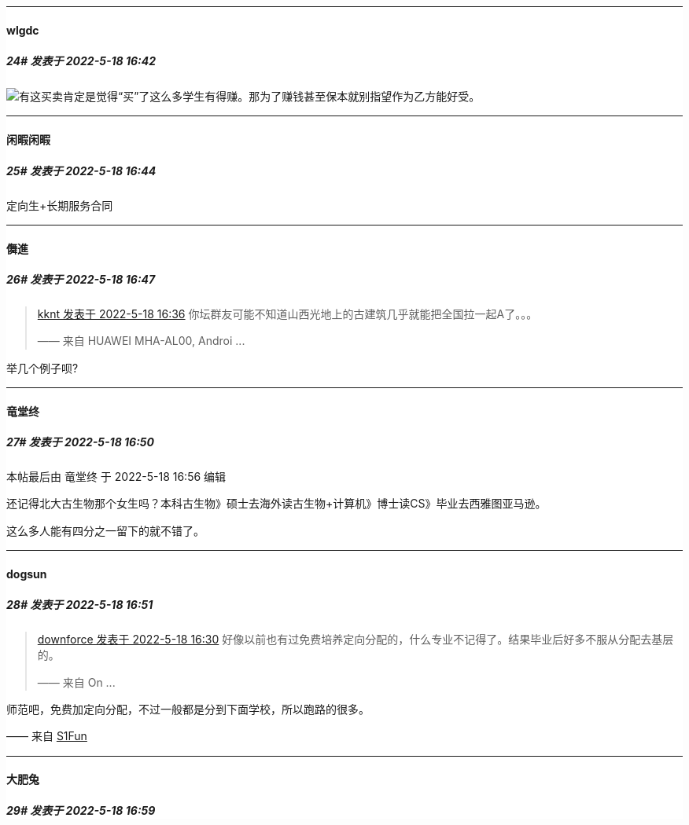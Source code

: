 *****

####  wlgdc  
##### 24#       发表于 2022-5-18 16:42

<img src="https://static.saraba1st.com/image/smiley/face2017/066.png" referrerpolicy="no-referrer">有这买卖肯定是觉得“买”了这么多学生有得赚。那为了赚钱甚至保本就别指望作为乙方能好受。

*****

####  闲暇闲暇  
##### 25#       发表于 2022-5-18 16:44

定向生+长期服务合同

*****

####  儛進  
##### 26#       发表于 2022-5-18 16:47

<blockquote><a href="httphttps://bbs.saraba1st.com/2b/forum.php?mod=redirect&amp;goto=findpost&amp;pid=55895787&amp;ptid=2070187" target="_blank">kknt 发表于 2022-5-18 16:36</a>
你坛群友可能不知道山西光地上的古建筑几乎就能把全国拉一起A了。。。

—— 来自 HUAWEI MHA-AL00, Androi ...</blockquote>
举几个例子呗?

*****

####  竜堂终  
##### 27#       发表于 2022-5-18 16:50

 本帖最后由 竜堂终 于 2022-5-18 16:56 编辑 

还记得北大古生物那个女生吗？本科古生物》硕士去海外读古生物+计算机》博士读CS》毕业去西雅图亚马逊。

这么多人能有四分之一留下的就不错了。

*****

####  dogsun  
##### 28#       发表于 2022-5-18 16:51

<blockquote><a href="httphttps://bbs.saraba1st.com/2b/forum.php?mod=redirect&amp;goto=findpost&amp;pid=55895698&amp;ptid=2070187" target="_blank">downforce 发表于 2022-5-18 16:30</a>
好像以前也有过免费培养定向分配的，什么专业不记得了。结果毕业后好多不服从分配去基层的。

—— 来自 On ...</blockquote>
师范吧，免费加定向分配，不过一般都是分到下面学校，所以跑路的很多。

—— 来自 [S1Fun](https://s1fun.koalcat.com)

*****

####  大肥兔  
##### 29#       发表于 2022-5-18 16:59
